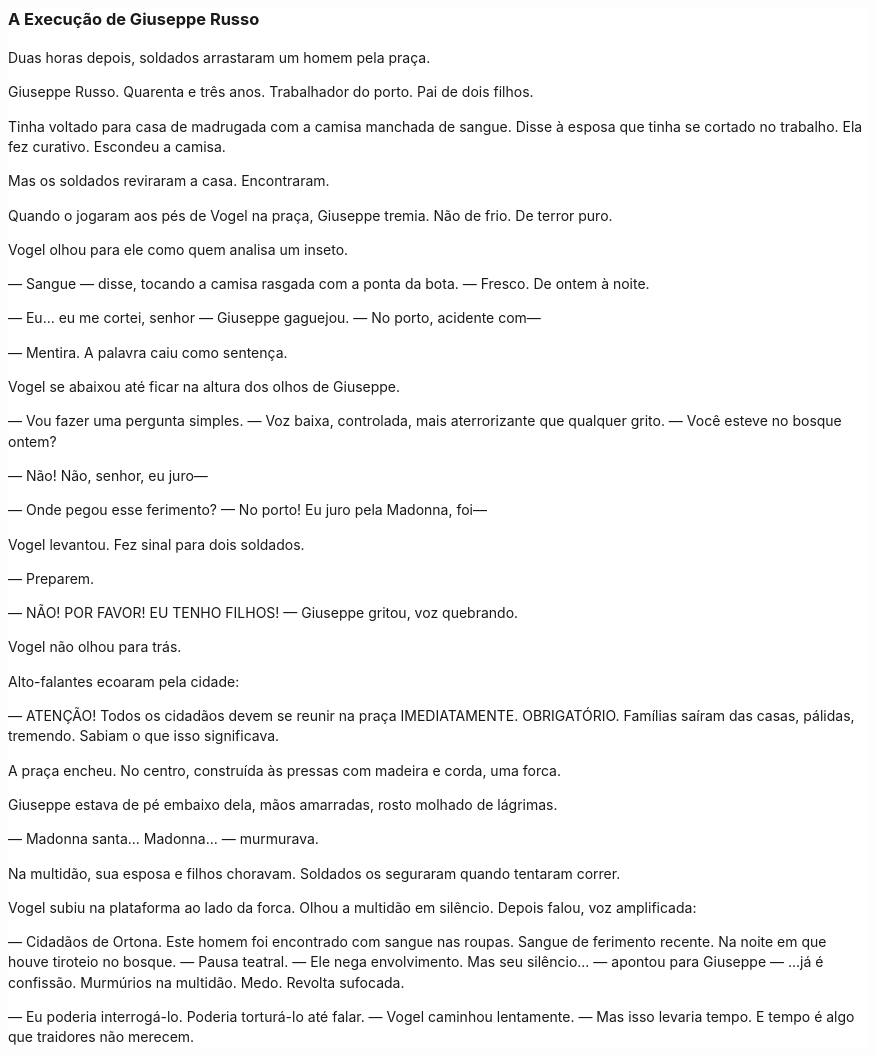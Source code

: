### A Execução de Giuseppe Russo
Duas horas depois, soldados arrastaram um homem pela praça.

Giuseppe Russo. Quarenta e três anos. Trabalhador do porto. Pai de dois filhos.

Tinha voltado para casa de madrugada com a camisa manchada de sangue. Disse à esposa que tinha se cortado no trabalho. Ela fez curativo. Escondeu a camisa.

Mas os soldados reviraram a casa. Encontraram.

Quando o jogaram aos pés de Vogel na praça, Giuseppe tremia. Não de frio. De terror puro.

Vogel olhou para ele como quem analisa um inseto.

— Sangue — disse, tocando a camisa rasgada com a ponta da bota. — Fresco. De ontem à noite.

— Eu... eu me cortei, senhor — Giuseppe gaguejou. — No porto, acidente com—

— Mentira.
A palavra caiu como sentença.

Vogel se abaixou até ficar na altura dos olhos de Giuseppe.

— Vou fazer uma pergunta simples. — Voz baixa, controlada, mais aterrorizante que qualquer grito. — Você esteve no bosque ontem?

— Não! Não, senhor, eu juro—

— Onde pegou esse ferimento?
— No porto! Eu juro pela Madonna, foi—

Vogel levantou. Fez sinal para dois soldados.

— Preparem.

— NÃO! POR FAVOR! EU TENHO FILHOS! — Giuseppe gritou, voz quebrando.

Vogel não olhou para trás.

Alto-falantes ecoaram pela cidade:

— ATENÇÃO! Todos os cidadãos devem se reunir na praça IMEDIATAMENTE. OBRIGATÓRIO.
Famílias saíram das casas, pálidas, tremendo. Sabiam o que isso significava.

A praça encheu. No centro, construída às pressas com madeira e corda, uma forca.

Giuseppe estava de pé embaixo dela, mãos amarradas, rosto molhado de lágrimas.

— Madonna santa... Madonna... — murmurava.

Na multidão, sua esposa e filhos choravam. Soldados os seguraram quando tentaram correr.

Vogel subiu na plataforma ao lado da forca. Olhou a multidão em silêncio. Depois falou, voz amplificada:

— Cidadãos de Ortona. Este homem foi encontrado com sangue nas roupas. Sangue de ferimento recente. Na noite em que houve tiroteio no bosque. — Pausa teatral. — Ele nega envolvimento. Mas seu silêncio... — apontou para Giuseppe — ...já é confissão.
Murmúrios na multidão. Medo. Revolta sufocada.

— Eu poderia interrogá-lo. Poderia torturá-lo até falar. — Vogel caminhou lentamente. — Mas isso levaria tempo. E tempo é algo que traidores não merecem.
